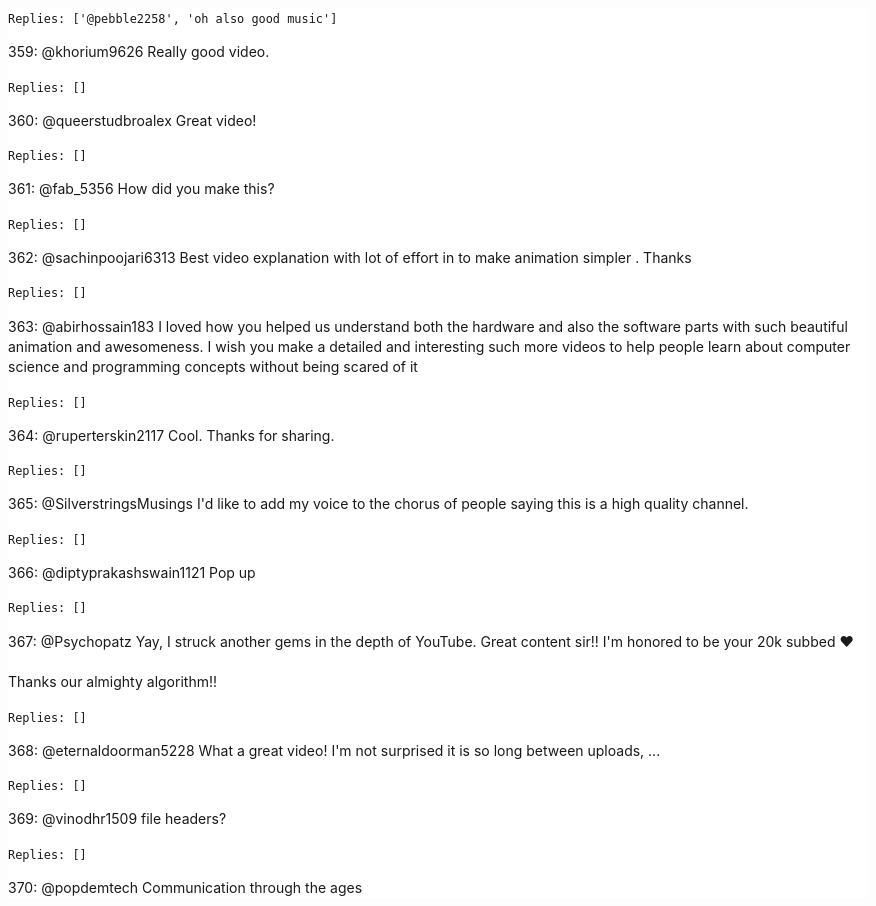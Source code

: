  	Replies: ['@pebble2258', 'oh also good music']

359: @khorium9626 
 Really good video. 

 	Replies: []

360: @queerstudbroalex 
 Great video! 

 	Replies: []

361: @fab_5356 
 How did you make this? 

 	Replies: []

362: @sachinpoojari6313 
 Best video explanation with lot of effort in to make animation simpler . Thanks 

 	Replies: []

363: @abirhossain183 
 I loved how you helped us understand both the hardware and also the software parts with such beautiful animation and awesomeness. I wish you make a detailed and interesting such more videos to help people learn about computer science and programming concepts without being scared of it 

 	Replies: []

364: @ruperterskin2117 
 Cool. Thanks for sharing. 

 	Replies: []

365: @SilverstringsMusings 
 I&#39;d like to add my voice to the chorus of people saying this is a high quality channel. 

 	Replies: []

366: @diptyprakashswain1121 
 Pop up 

 	Replies: []

367: @Psychopatz 
 Yay, I struck another gems in the depth of YouTube. Great content sir!! I&#39;m honored to be your 20k subbed ♥ <br><br> Thanks our almighty algorithm!! 

 	Replies: []

368: @eternaldoorman5228 
 What a great video! I&#39;m not surprised it is so long between uploads, ... 

 	Replies: []

369: @vinodhr1509 
 file headers? 

 	Replies: []

370: @popdemtech 
 Communication through the ages 
